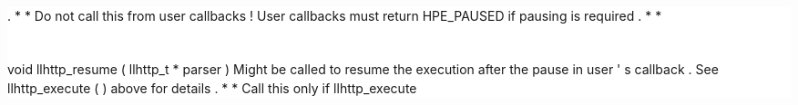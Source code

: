 .
*
*
Do
not
call
this
from
user
callbacks
!
User
callbacks
must
return
HPE_PAUSED
if
pausing
is
required
.
*
*
#
#
#
void
llhttp_resume
(
llhttp_t
*
parser
)
Might
be
called
to
resume
the
execution
after
the
pause
in
user
'
s
callback
.
See
llhttp_execute
(
)
above
for
details
.
*
*
Call
this
only
if
llhttp_execute